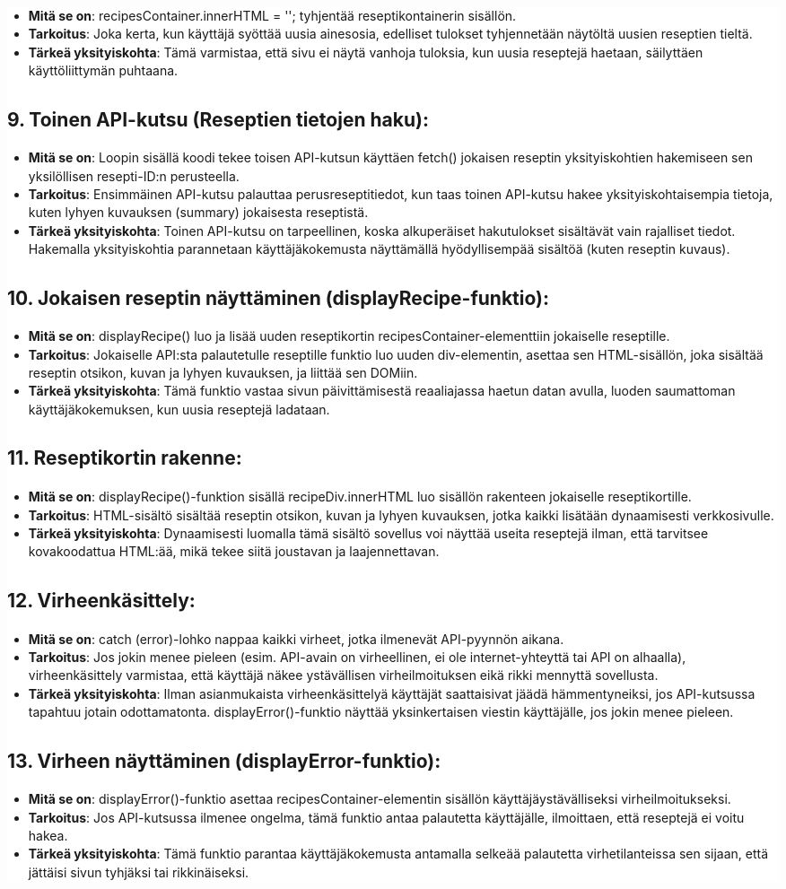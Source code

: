 - **Mitä se on**: recipesContainer.innerHTML = ''; tyhjentää reseptikontainerin sisällön.
- **Tarkoitus**: Joka kerta, kun käyttäjä syöttää uusia ainesosia, edelliset tulokset tyhjennetään näytöltä uusien reseptien tieltä.
- **Tärkeä yksityiskohta**: Tämä varmistaa, että sivu ei näytä vanhoja tuloksia, kun uusia reseptejä haetaan, säilyttäen käyttöliittymän puhtaana.

## 9. Toinen API-kutsu (Reseptien tietojen haku):

- **Mitä se on**: Loopin sisällä koodi tekee toisen API-kutsun käyttäen fetch() jokaisen reseptin yksityiskohtien hakemiseen sen yksilöllisen resepti-ID:n perusteella.
- **Tarkoitus**: Ensimmäinen API-kutsu palauttaa perusreseptitiedot, kun taas toinen API-kutsu hakee yksityiskohtaisempia tietoja, kuten lyhyen kuvauksen (summary) jokaisesta reseptistä.
- **Tärkeä yksityiskohta**: Toinen API-kutsu on tarpeellinen, koska alkuperäiset hakutulokset sisältävät vain rajalliset tiedot. Hakemalla yksityiskohtia parannetaan käyttäjäkokemusta näyttämällä hyödyllisempää sisältöä (kuten reseptin kuvaus).

## 10. Jokaisen reseptin näyttäminen (displayRecipe-funktio):

- **Mitä se on**: displayRecipe() luo ja lisää uuden reseptikortin recipesContainer-elementtiin jokaiselle reseptille.
- **Tarkoitus**: Jokaiselle API:sta palautetulle reseptille funktio luo uuden div-elementin, asettaa sen HTML-sisällön, joka sisältää reseptin otsikon, kuvan ja lyhyen kuvauksen, ja liittää sen DOMiin.
- **Tärkeä yksityiskohta**: Tämä funktio vastaa sivun päivittämisestä reaaliajassa haetun datan avulla, luoden saumattoman käyttäjäkokemuksen, kun uusia reseptejä ladataan.

## 11. Reseptikortin rakenne:

- **Mitä se on**: displayRecipe()-funktion sisällä recipeDiv.innerHTML luo sisällön rakenteen jokaiselle reseptikortille.
- **Tarkoitus**: HTML-sisältö sisältää reseptin otsikon, kuvan ja lyhyen kuvauksen, jotka kaikki lisätään dynaamisesti verkkosivulle.
- **Tärkeä yksityiskohta**: Dynaamisesti luomalla tämä sisältö sovellus voi näyttää useita reseptejä ilman, että tarvitsee kovakoodattua HTML:ää, mikä tekee siitä joustavan ja laajennettavan.

## 12. Virheenkäsittely:

- **Mitä se on**: catch (error)-lohko nappaa kaikki virheet, jotka ilmenevät API-pyynnön aikana.
- **Tarkoitus**: Jos jokin menee pieleen (esim. API-avain on virheellinen, ei ole internet-yhteyttä tai API on alhaalla), virheenkäsittely varmistaa, että käyttäjä näkee ystävällisen virheilmoituksen eikä rikki mennyttä sovellusta.
- **Tärkeä yksityiskohta**: Ilman asianmukaista virheenkäsittelyä käyttäjät saattaisivat jäädä hämmentyneiksi, jos API-kutsussa tapahtuu jotain odottamatonta. displayError()-funktio näyttää yksinkertaisen viestin käyttäjälle, jos jokin menee pieleen.

## 13. Virheen näyttäminen (displayError-funktio):

- **Mitä se on**: displayError()-funktio asettaa recipesContainer-elementin sisällön käyttäjäystävälliseksi virheilmoitukseksi.
- **Tarkoitus**: Jos API-kutsussa ilmenee ongelma, tämä funktio antaa palautetta käyttäjälle, ilmoittaen, että reseptejä ei voitu hakea.
- **Tärkeä yksityiskohta**: Tämä funktio parantaa käyttäjäkokemusta antamalla selkeää palautetta virhetilanteissa sen sijaan, että jättäisi sivun tyhjäksi tai rikkinäiseksi.
